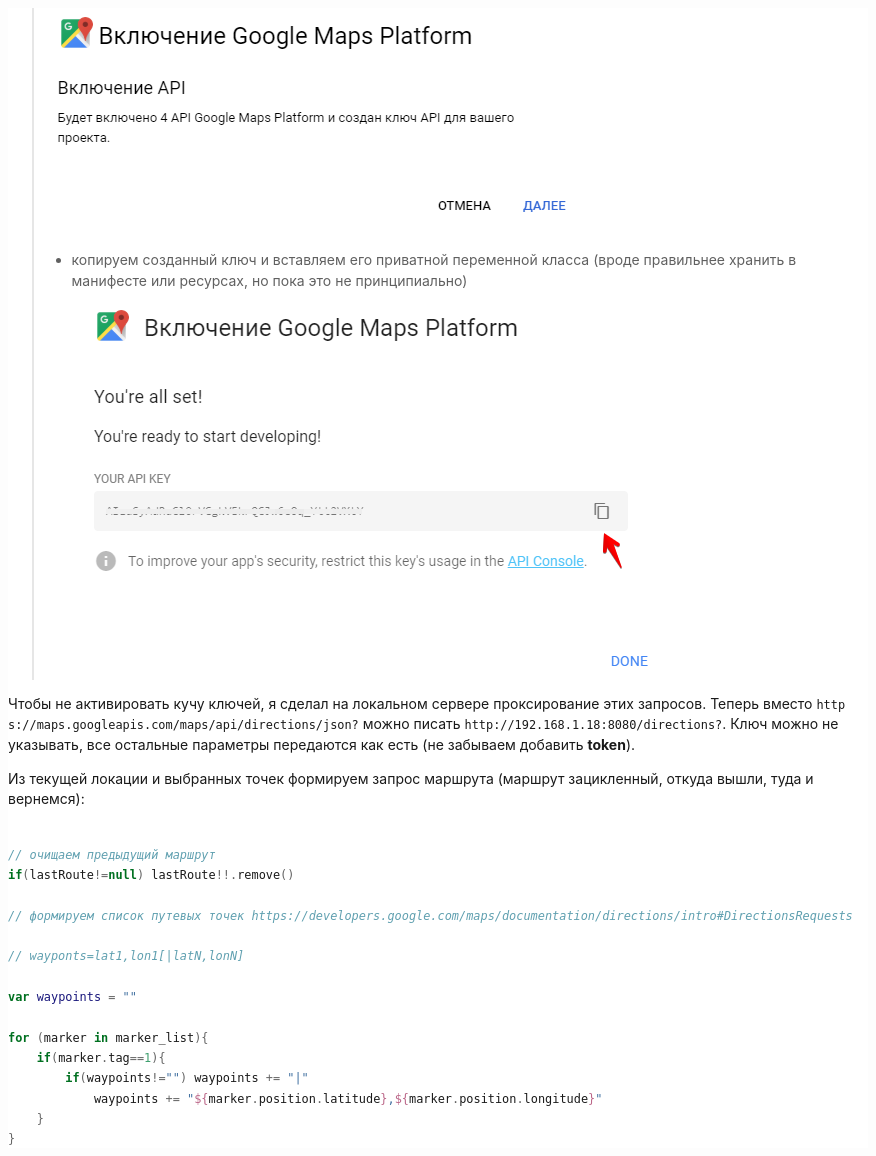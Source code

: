 >![включаем API](/img/as045.png)
>
>    * копируем созданный ключ и вставляем его приватной переменной класса (вроде правильнее хранить в манифесте или ресурсах, но пока это не принципиально)
>![включаем API](/img/as046.png)
>

Чтобы не активировать кучу ключей, я сделал на локальном сервере проксирование этих запросов. Теперь вместо ``https://maps.googleapis.com/maps/api/directions/json?`` можно писать ``http://192.168.1.18:8080/directions?``. Ключ можно не указывать, все остальные параметры передаются как есть (не забываем добавить **token**).

Из текущей локации и выбранных точек формируем запрос маршрута (маршрут зацикленный, откуда вышли, туда и вернемся):

```kt

// очищаем предыдущий маршрут
if(lastRoute!=null) lastRoute!!.remove()

// формируем список путевых точек https://developers.google.com/maps/documentation/directions/intro#DirectionsRequests

// wayponts=lat1,lon1[|latN,lonN]

var waypoints = ""

for (marker in marker_list){
    if(marker.tag==1){
        if(waypoints!="") waypoints += "|"
            waypoints += "${marker.position.latitude},${marker.position.longitude}"
    }
}
```
